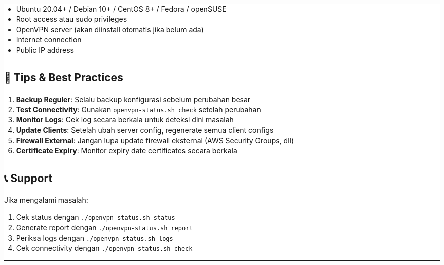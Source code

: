 - Ubuntu 20.04+ / Debian 10+ / CentOS 8+ / Fedora / openSUSE
- Root access atau sudo privileges
- OpenVPN server (akan diinstall otomatis jika belum ada)
- Internet connection
- Public IP address

## 🤝 Tips & Best Practices

1. **Backup Reguler**: Selalu backup konfigurasi sebelum perubahan besar
2. **Test Connectivity**: Gunakan `openvpn-status.sh check` setelah perubahan
3. **Monitor Logs**: Cek log secara berkala untuk deteksi dini masalah
4. **Update Clients**: Setelah ubah server config, regenerate semua client configs
5. **Firewall External**: Jangan lupa update firewall eksternal (AWS Security Groups, dll)
6. **Certificate Expiry**: Monitor expiry date certificates secara berkala

## 📞 Support

Jika mengalami masalah:

1. Cek status dengan `./openvpn-status.sh status`
2. Generate report dengan `./openvpn-status.sh report`
3. Periksa logs dengan `./openvpn-status.sh logs`
4. Cek connectivity dengan `./openvpn-status.sh check`

---

